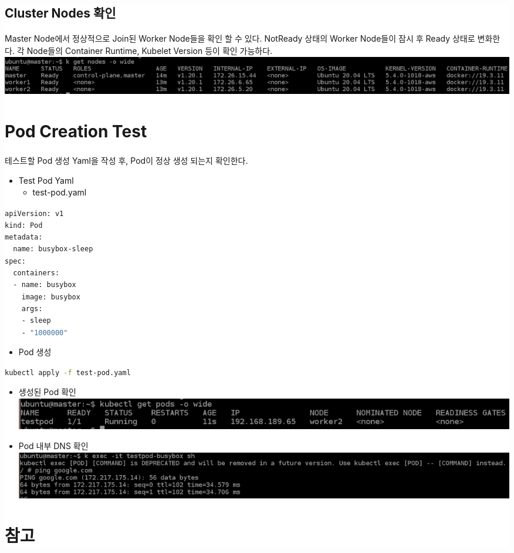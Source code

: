 ## Cluster Nodes 확인

Master Node에서 정상적으로 Join된 Worker Node들을 확인 할 수 있다. NotReady 상태의 Worker Node들이 잠시 후 Ready 상태로 변화한다. 각 Node들의 Container Runtime, Kubelet Version 등이 확인 가능하다.
![Node Status](/assets/img/kubernetes/2021-01-04-14-38-54.png)

# Pod Creation Test

테스트할 Pod 생성 Yaml을 작성 후, Pod이 정상 생성 되는지 확인한다.

- Test Pod Yaml
    - test-pod.yaml


```bash
apiVersion: v1
kind: Pod
metadata:
  name: busybox-sleep
spec:
  containers:
  - name: busybox
    image: busybox
    args:
    - sleep
    - "1000000"
```

- Pod 생성
```bash
kubectl apply -f test-pod.yaml
```

- 생성된 Pod 확인
![Check created Pod](/assets/img/kubernetes/2021-01-04-14-41-26.png)

- Pod 내부 DNS 확인
![Check Pod DNS](/assets/img/kubernetes/2021-01-04-14-42-21.png)


# 참고
